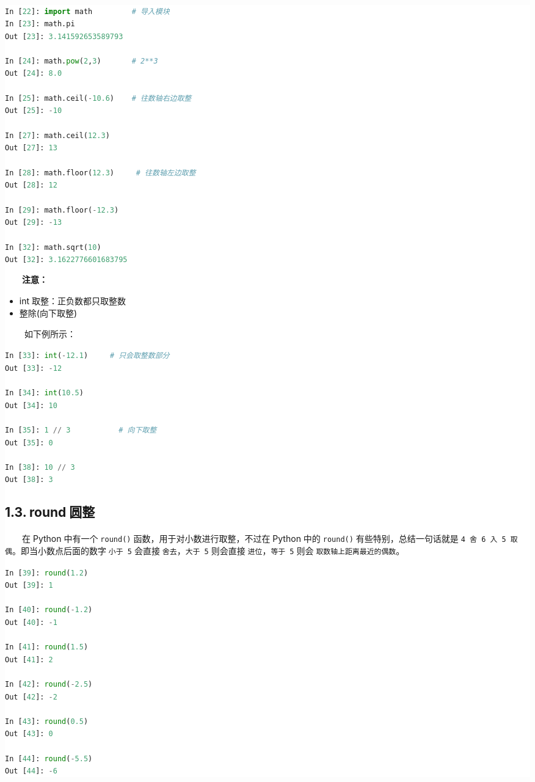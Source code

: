 ```python
In [22]: import math         # 导入模块              
In [23]: math.pi
Out [23]: 3.141592653589793

In [24]: math.pow(2,3)       # 2**3                  
Out [24]: 8.0

In [25]: math.ceil(-10.6)    # 往数轴右边取整
Out [25]: -10

In [27]: math.ceil(12.3)       
Out [27]: 13

In [28]: math.floor(12.3)     # 往数轴左边取整
Out [28]: 12

In [29]: math.floor(-12.3)  
Out [29]: -13

In [32]: math.sqrt(10)      
Out [32]: 3.1622776601683795
```

&emsp;&emsp;__注意：__
- int 取整：正负数都只取整数
- 整除(向下取整)

&emsp;&emsp; 如下例所示：  

```python
In [33]: int(-12.1)     # 只会取整数部分
Out [33]: -12

In [34]: int(10.5)          
Out [34]: 10

In [35]: 1 // 3           # 向下取整             
Out [35]: 0

In [38]: 10 // 3  
Out [38]: 3
```

## 1.3. round 圆整
&emsp;&emsp;在 Python 中有一个 `round()` 函数，用于对小数进行取整，不过在 Python 中的 `round()` 有些特别，总结一句话就是 `4 舍 6 入 5 取偶`。即当小数点后面的数字 `小于 5` 会直接 `舍去`，`大于 5` 则会直接 `进位`，`等于 5` 则会 `取数轴上距离最近的偶数`。

```python
In [39]: round(1.2)         
Out [39]: 1

In [40]: round(-1.2)        
Out [40]: -1

In [41]: round(1.5)         
Out [41]: 2

In [42]: round(-2.5)        
Out [42]: -2

In [43]: round(0.5)         
Out [43]: 0

In [44]: round(-5.5)        
Out [44]: -6
```